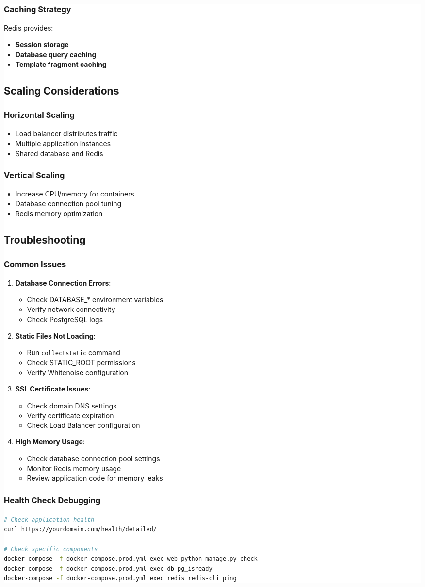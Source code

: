 ### Caching Strategy

Redis provides:
- **Session storage**
- **Database query caching**
- **Template fragment caching**

## Scaling Considerations

### Horizontal Scaling

- Load balancer distributes traffic
- Multiple application instances
- Shared database and Redis

### Vertical Scaling

- Increase CPU/memory for containers
- Database connection pool tuning
- Redis memory optimization

## Troubleshooting

### Common Issues

1. **Database Connection Errors**:
   - Check DATABASE_* environment variables
   - Verify network connectivity
   - Check PostgreSQL logs

2. **Static Files Not Loading**:
   - Run `collectstatic` command
   - Check STATIC_ROOT permissions
   - Verify Whitenoise configuration

3. **SSL Certificate Issues**:
   - Check domain DNS settings
   - Verify certificate expiration
   - Check Load Balancer configuration

4. **High Memory Usage**:
   - Check database connection pool settings
   - Monitor Redis memory usage
   - Review application code for memory leaks

### Health Check Debugging

```bash
# Check application health
curl https://yourdomain.com/health/detailed/

# Check specific components
docker-compose -f docker-compose.prod.yml exec web python manage.py check
docker-compose -f docker-compose.prod.yml exec db pg_isready
docker-compose -f docker-compose.prod.yml exec redis redis-cli ping
```
